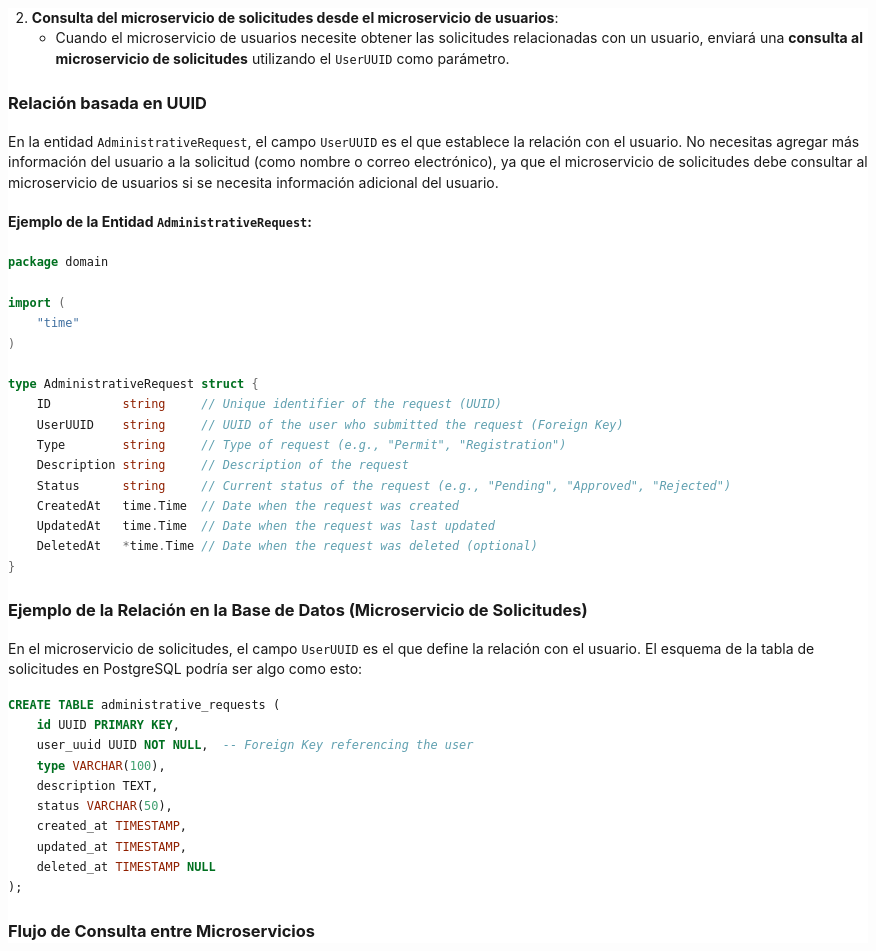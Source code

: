 2. **Consulta del microservicio de solicitudes desde el microservicio de usuarios**:
   - Cuando el microservicio de usuarios necesite obtener las solicitudes relacionadas con un usuario, enviará una **consulta al microservicio de solicitudes** utilizando el `UserUUID` como parámetro.

### Relación basada en UUID

En la entidad `AdministrativeRequest`, el campo `UserUUID` es el que establece la relación con el usuario. No necesitas agregar más información del usuario a la solicitud (como nombre o correo electrónico), ya que el microservicio de solicitudes debe consultar al microservicio de usuarios si se necesita información adicional del usuario.

#### Ejemplo de la Entidad `AdministrativeRequest`:

```go
package domain

import (
    "time"
)

type AdministrativeRequest struct {
    ID          string     // Unique identifier of the request (UUID)
    UserUUID    string     // UUID of the user who submitted the request (Foreign Key)
    Type        string     // Type of request (e.g., "Permit", "Registration")
    Description string     // Description of the request
    Status      string     // Current status of the request (e.g., "Pending", "Approved", "Rejected")
    CreatedAt   time.Time  // Date when the request was created
    UpdatedAt   time.Time  // Date when the request was last updated
    DeletedAt   *time.Time // Date when the request was deleted (optional)
}
```

### Ejemplo de la Relación en la Base de Datos (Microservicio de Solicitudes)

En el microservicio de solicitudes, el campo `UserUUID` es el que define la relación con el usuario. El esquema de la tabla de solicitudes en PostgreSQL podría ser algo como esto:

```sql
CREATE TABLE administrative_requests (
    id UUID PRIMARY KEY,
    user_uuid UUID NOT NULL,  -- Foreign Key referencing the user
    type VARCHAR(100),
    description TEXT,
    status VARCHAR(50),
    created_at TIMESTAMP,
    updated_at TIMESTAMP,
    deleted_at TIMESTAMP NULL
);
```

### Flujo de Consulta entre Microservicios
